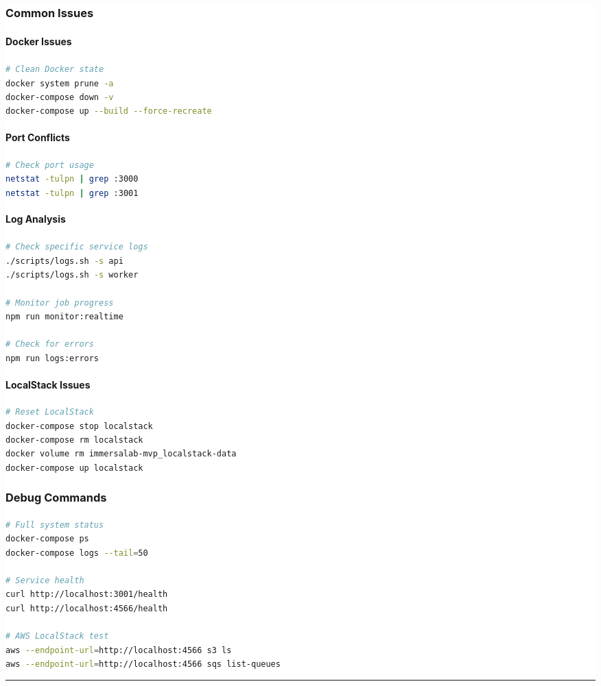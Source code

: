 ### Common Issues

#### Docker Issues
```bash
# Clean Docker state
docker system prune -a
docker-compose down -v
docker-compose up --build --force-recreate
```

#### Port Conflicts
```bash
# Check port usage
netstat -tulpn | grep :3000
netstat -tulpn | grep :3001
```

#### Log Analysis
```bash
# Check specific service logs
./scripts/logs.sh -s api
./scripts/logs.sh -s worker

# Monitor job progress
npm run monitor:realtime

# Check for errors
npm run logs:errors
```

#### LocalStack Issues
```bash
# Reset LocalStack
docker-compose stop localstack
docker-compose rm localstack
docker volume rm immersalab-mvp_localstack-data
docker-compose up localstack
```

### Debug Commands
```bash
# Full system status
docker-compose ps
docker-compose logs --tail=50

# Service health
curl http://localhost:3001/health
curl http://localhost:4566/health

# AWS LocalStack test
aws --endpoint-url=http://localhost:4566 s3 ls
aws --endpoint-url=http://localhost:4566 sqs list-queues
```

---